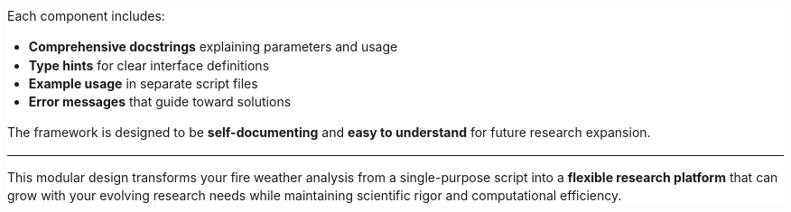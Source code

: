 Each component includes:
- **Comprehensive docstrings** explaining parameters and usage
- **Type hints** for clear interface definitions  
- **Example usage** in separate script files
- **Error messages** that guide toward solutions

The framework is designed to be **self-documenting** and **easy to understand** for future research expansion.

---

This modular design transforms your fire weather analysis from a single-purpose script into a **flexible research platform** that can grow with your evolving research needs while maintaining scientific rigor and computational efficiency.
